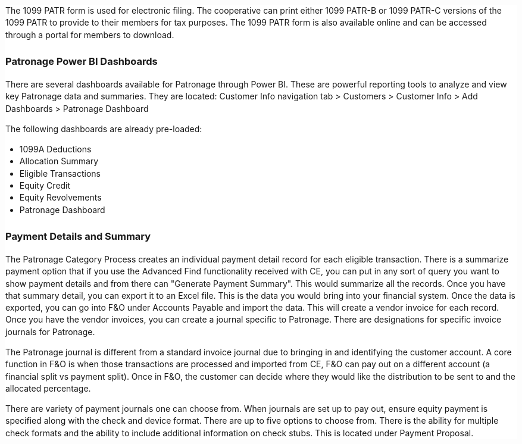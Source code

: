 The 1099 PATR form is used for electronic filing. The cooperative can print either 1099 PATR-B or 1099 PATR-C versions of the 1099 PATR to provide to their members for tax purposes. The 1099 PATR form is also available online and can be accessed through a portal for members to download. 
### Patronage Power BI Dashboards
There are several dashboards available for Patronage through Power BI. These are powerful reporting tools to analyze and view key Patronage data and summaries. They are located: Customer Info navigation tab > Customers > Customer Info > Add Dashboards > Patronage Dashboard

The following dashboards are already pre-loaded: 
  - 1099A Deductions
  - Allocation Summary
  - Eligible Transactions
  - Equity Credit
  - Equity Revolvements
  - Patronage Dashboard
### Payment Details and Summary
The Patronage Category Process creates an individual payment detail record for each eligible transaction. There is a summarize payment option that if you use the Advanced Find functionality received with CE, you can put in any sort of query you want to show payment details and from there can "Generate Payment Summary".  This would summarize all the records. Once you have that summary detail, you can export it to an Excel file. This is the data you would bring into your financial system.
Once the data is exported, you can go into F&O under Accounts Payable and import the data. This will create a vendor invoice for each record. Once you have the vendor invoices, you can create a journal specific to Patronage. There are designations for specific invoice journals for Patronage. 
 
The Patronage journal is different from a standard invoice journal due to bringing in and identifying the customer account. A core function in F&O is when those transactions are processed and imported from CE, F&O can pay out on a different account (a financial split vs payment split). Once in F&O, the customer can decide where they would like the distribution to be sent to and the allocated percentage. 
 
There are variety of payment journals one can choose from. When journals are set up to pay out, ensure equity payment is specified along with the check and device format. There are up to five options to choose from. There is the ability for multiple check formats and the ability to include additional information on check stubs. This is located under Payment Proposal. 
